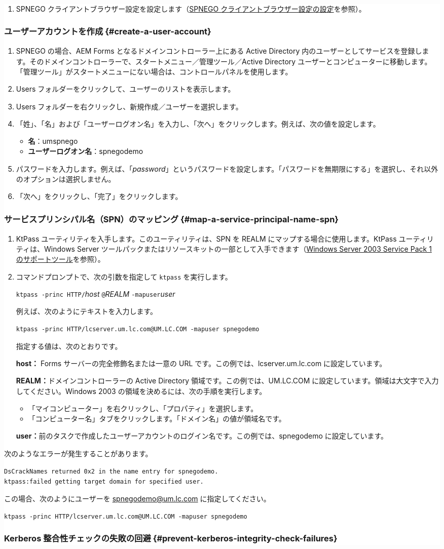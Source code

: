 1. SPNEGO クライアントブラウザー設定を設定します（[SPNEGO クライアントブラウザー設定の設定](enabling-single-sign-on-aem.md#configuring-spnego-client-browser-settings)を参照）。

### ユーザーアカウントを作成 {#create-a-user-account}

1. SPNEGO の場合、AEM Forms となるドメインコントローラー上にある Active Directory 内のユーザーとしてサービスを登録します。そのドメインコントローラーで、スタートメニュー／管理ツール／Active Directory ユーザーとコンピューターに移動します。「管理ツール」がスタートメニューにない場合は、コントロールパネルを使用します。
1. Users フォルダーをクリックして、ユーザーのリストを表示します。
1. Users フォルダーを右クリックし、新規作成／ユーザーを選択します。
1. 「姓」、「名」および「ユーザーログオン名」を入力し、「次へ」をクリックします。例えば、次の値を設定します。

   * **名**：umspnego
   * **ユーザーログオン名**：spnegodemo

1. パスワードを入力します。例えば、「*password*」というパスワードを設定します。「パスワードを無期限にする」を選択し、それ以外のオプションは選択しません。
1. 「次へ」をクリックし、「完了」をクリックします。

### サービスプリンシパル名（SPN）のマッピング {#map-a-service-principal-name-spn}

1. KtPass ユーティリティを入手します。このユーティリティは、SPN を REALM にマップする場合に使用します。KtPass ユーティリティは、Windows Server ツールパックまたはリソースキットの一部として入手できます（[Windows Server 2003 Service Pack 1 のサポートツール](https://support.microsoft.com/kb/892777)を参照）。
1. コマンドプロンプトで、次の引数を指定して `ktpass` を実行します。

   `ktpass -princ HTTP/`*host* `@`*REALM* `-mapuser`*user*

   例えば、次のようにテキストを入力します。

   `ktpass -princ HTTP/lcserver.um.lc.com@UM.LC.COM -mapuser spnegodemo`

   指定する値は、次のとおりです。

   **host：** Forms サーバーの完全修飾名または一意の URL です。この例では、lcserver.um.lc.com に設定しています。

   **REALM：**&#x200B;ドメインコントローラーの Active Directory 領域です。この例では、UM.LC.COM に設定しています。領域は大文字で入力してください。Windows 2003 の領域を決めるには、次の手順を実行します。

   * 「マイコンピューター」を右クリックし、「プロパティ」を選択します。
   * 「コンピューター名」タブをクリックします。「ドメイン名」の値が領域名です。

   **user：**&#x200B;前のタスクで作成したユーザーアカウントのログイン名です。この例では、spnegodemo に設定しています。

次のようなエラーが発生することがあります。

```shell
DsCrackNames returned 0x2 in the name entry for spnegodemo.
ktpass:failed getting target domain for specified user.
```

この場合、次のようにユーザーを spnegodemo@um.lc.com に指定してください。

```shell
ktpass -princ HTTP/lcserver.um.lc.com@UM.LC.COM -mapuser spnegodemo
```

### Kerberos 整合性チェックの失敗の回避 {#prevent-kerberos-integrity-check-failures}
